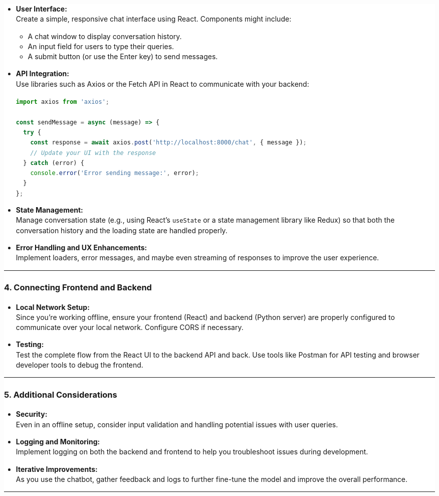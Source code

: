 - **User Interface:**  
  Create a simple, responsive chat interface using React. Components might include:
  - A chat window to display conversation history.
  - An input field for users to type their queries.
  - A submit button (or use the Enter key) to send messages.

- **API Integration:**  
  Use libraries such as Axios or the Fetch API in React to communicate with your backend:
  ```jsx
  import axios from 'axios';

  const sendMessage = async (message) => {
    try {
      const response = await axios.post('http://localhost:8000/chat', { message });
      // Update your UI with the response
    } catch (error) {
      console.error('Error sending message:', error);
    }
  };
  ```
- **State Management:**  
  Manage conversation state (e.g., using React’s `useState` or a state management library like Redux) so that both the conversation history and the loading state are handled properly.

- **Error Handling and UX Enhancements:**  
  Implement loaders, error messages, and maybe even streaming of responses to improve the user experience.

---

### 4. Connecting Frontend and Backend

- **Local Network Setup:**  
  Since you’re working offline, ensure your frontend (React) and backend (Python server) are properly configured to communicate over your local network. Configure CORS if necessary.

- **Testing:**  
  Test the complete flow from the React UI to the backend API and back. Use tools like Postman for API testing and browser developer tools to debug the frontend.

---

### 5. Additional Considerations

- **Security:**  
  Even in an offline setup, consider input validation and handling potential issues with user queries.

- **Logging and Monitoring:**  
  Implement logging on both the backend and frontend to help you troubleshoot issues during development.

- **Iterative Improvements:**  
  As you use the chatbot, gather feedback and logs to further fine-tune the model and improve the overall performance.

---